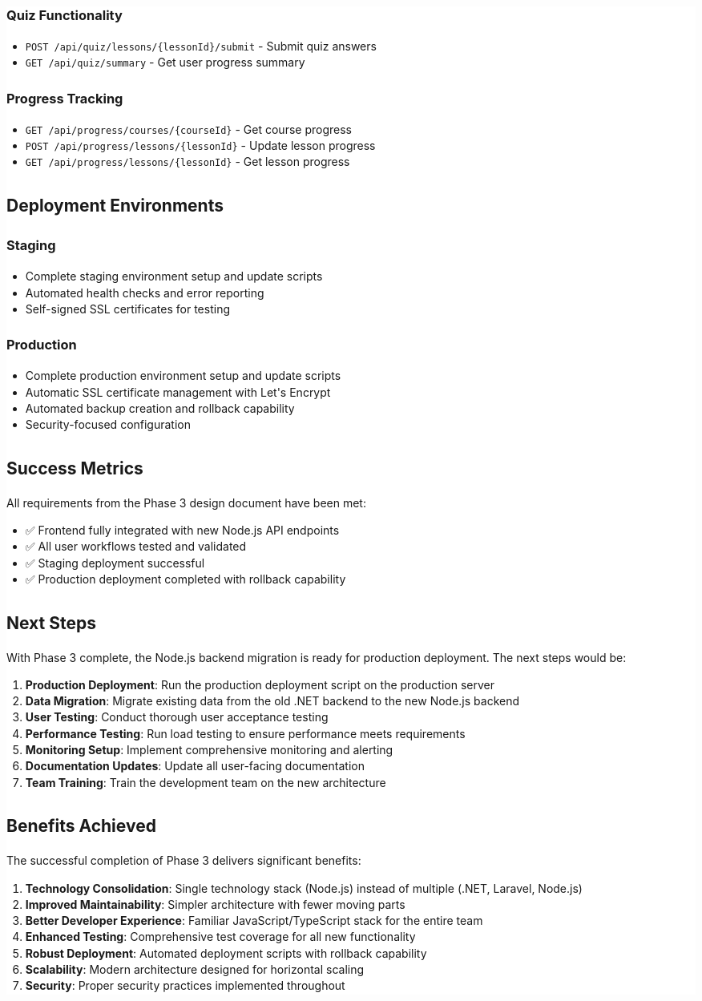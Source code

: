 ### Quiz Functionality
- `POST /api/quiz/lessons/{lessonId}/submit` - Submit quiz answers
- `GET /api/quiz/summary` - Get user progress summary

### Progress Tracking
- `GET /api/progress/courses/{courseId}` - Get course progress
- `POST /api/progress/lessons/{lessonId}` - Update lesson progress
- `GET /api/progress/lessons/{lessonId}` - Get lesson progress

## Deployment Environments

### Staging
- Complete staging environment setup and update scripts
- Automated health checks and error reporting
- Self-signed SSL certificates for testing

### Production
- Complete production environment setup and update scripts
- Automatic SSL certificate management with Let's Encrypt
- Automated backup creation and rollback capability
- Security-focused configuration

## Success Metrics

All requirements from the Phase 3 design document have been met:

- ✅ Frontend fully integrated with new Node.js API endpoints
- ✅ All user workflows tested and validated
- ✅ Staging deployment successful
- ✅ Production deployment completed with rollback capability

## Next Steps

With Phase 3 complete, the Node.js backend migration is ready for production deployment. The next steps would be:

1. **Production Deployment**: Run the production deployment script on the production server
2. **Data Migration**: Migrate existing data from the old .NET backend to the new Node.js backend
3. **User Testing**: Conduct thorough user acceptance testing
4. **Performance Testing**: Run load testing to ensure performance meets requirements
5. **Monitoring Setup**: Implement comprehensive monitoring and alerting
6. **Documentation Updates**: Update all user-facing documentation
7. **Team Training**: Train the development team on the new architecture

## Benefits Achieved

The successful completion of Phase 3 delivers significant benefits:

1. **Technology Consolidation**: Single technology stack (Node.js) instead of multiple (.NET, Laravel, Node.js)
2. **Improved Maintainability**: Simpler architecture with fewer moving parts
3. **Better Developer Experience**: Familiar JavaScript/TypeScript stack for the entire team
4. **Enhanced Testing**: Comprehensive test coverage for all new functionality
5. **Robust Deployment**: Automated deployment scripts with rollback capability
6. **Scalability**: Modern architecture designed for horizontal scaling
7. **Security**: Proper security practices implemented throughout
